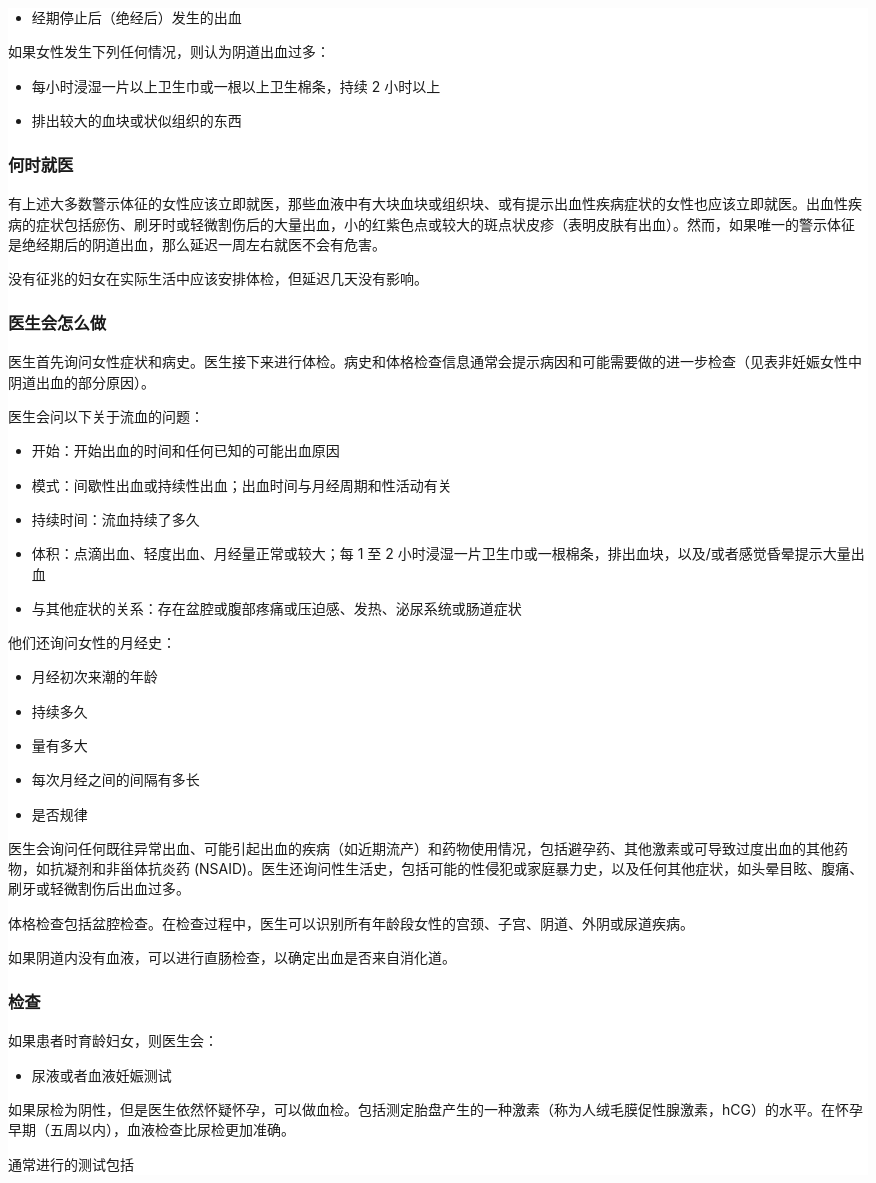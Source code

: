 - 经期停止后（绝经后）发生的出血


如果女性发生下列任何情况，则认为阴道出血过多：

- 每小时浸湿一片以上卫生巾或一根以上卫生棉条，持续 2 小时以上

- 排出较大的血块或状似组织的东西


### 何时就医

有上述大多数警示体征的女性应该立即就医，那些血液中有大块血块或组织块、或有提示出血性疾病症状的女性也应该立即就医。出血性疾病的症状包括瘀伤、刷牙时或轻微割伤后的大量出血，小的红紫色点或较大的斑点状皮疹（表明皮肤有出血）。然而，如果唯一的警示体征是绝经期后的阴道出血，那么延迟一周左右就医不会有危害。

没有征兆的妇女在实际生活中应该安排体检，但延迟几天没有影响。

### 医生会怎么做

医生首先询问女性症状和病史。医生接下来进行体检。病史和体格检查信息通常会提示病因和可能需要做的进一步检查（见表非妊娠女性中阴道出血的部分原因）。

医生会问以下关于流血的问题：

- 开始：开始出血的时间和任何已知的可能出血原因

- 模式：间歇性出血或持续性出血；出血时间与月经周期和性活动有关

- 持续时间：流血持续了多久

- 体积：点滴出血、轻度出血、月经量正常或较大；每 1 至 2 小时浸湿一片卫生巾或一根棉条，排出血块，以及/或者感觉昏晕提示大量出血

- 与其他症状的关系：存在盆腔或腹部疼痛或压迫感、发热、泌尿系统或肠道症状


他们还询问女性的月经史：

- 月经初次来潮的年龄

- 持续多久

- 量有多大

- 每次月经之间的间隔有多长

- 是否规律


医生会询问任何既往异常出血、可能引起出血的疾病（如近期流产）和药物使用情况，包括避孕药、其他激素或可导致过度出血的其他药物，如抗凝剂和非甾体抗炎药 (NSAID)。医生还询问性生活史，包括可能的性侵犯或家庭暴力史，以及任何其他症状，如头晕目眩、腹痛、刷牙或轻微割伤后出血过多。

体格检查包括盆腔检查。在检查过程中，医生可以识别所有年龄段女性的宫颈、子宫、阴道、外阴或尿道疾病。

如果阴道内没有血液，可以进行直肠检查，以确定出血是否来自消化道。

### 检查

如果患者时育龄妇女，则医生会：

- 尿液或者血液妊娠测试


如果尿检为阴性，但是医生依然怀疑怀孕，可以做血检。包括测定胎盘产生的一种激素（称为人绒毛膜促性腺激素，hCG）的水平。在怀孕早期（五周以内），血液检查比尿检更加准确。

通常进行的测试包括
